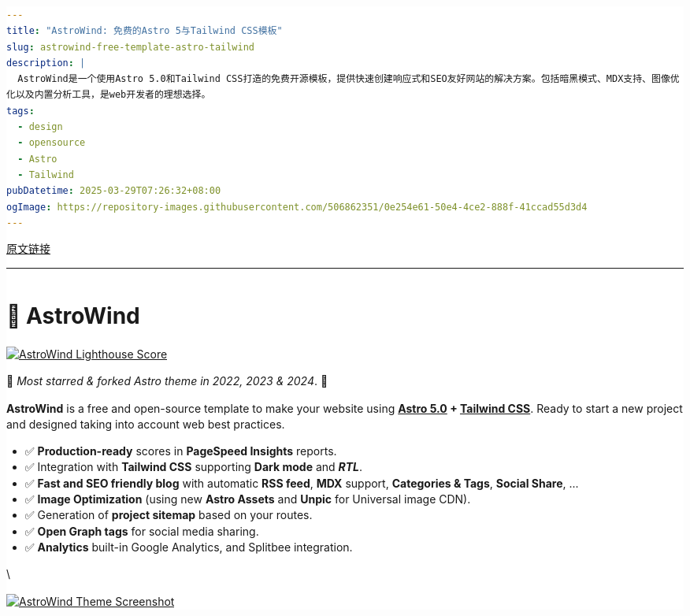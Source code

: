 ```yaml
---
title: "AstroWind: 免费的Astro 5与Tailwind CSS模板"
slug: astrowind-free-template-astro-tailwind
description: |
  AstroWind是一个使用Astro 5.0和Tailwind CSS打造的免费开源模板，提供快速创建响应式和SEO友好网站的解决方案。包括暗黑模式、MDX支持、图像优化以及内置分析工具，是web开发者的理想选择。
tags: 
  - design
  - opensource
  - Astro
  - Tailwind
pubDatetime: 2025-03-29T07:26:32+08:00
ogImage: https://repository-images.githubusercontent.com/506862351/0e254e61-50e4-4ce2-888f-41ccad55d3d4
---
```


[原文链接](https://github.com/onwidget/astrowind)

---

# 🚀 AstroWind

[](#-astrowind)

[![AstroWind Lighthouse Score](https://raw.githubusercontent.com/onwidget/.github/main/resources/astrowind/lighthouse-score.png)](https://raw.githubusercontent.com/onwidget/.github/main/resources/astrowind/lighthouse-score.png)

🌟 *Most *starred* & *forked* Astro theme in 2022, 2023 & 2024*. 🌟

**AstroWind** is a free and open-source template to make your website using **[Astro 5.0](https://astro.build/) + [Tailwind CSS](https://tailwindcss.com/)**. Ready to start a new project and designed taking into account web best practices.

* ✅ **Production-ready** scores in **PageSpeed Insights** reports.
* ✅ Integration with **Tailwind CSS** supporting **Dark mode** and ***RTL***.
* ✅ **Fast and SEO friendly blog** with automatic **RSS feed**, **MDX** support, **Categories & Tags**, **Social Share**, ...
* ✅ **Image Optimization** (using new **Astro Assets** and **Unpic** for Universal image CDN).
* ✅ Generation of **project sitemap** based on your routes.
* ✅ **Open Graph tags** for social media sharing.
* ✅ **Analytics** built-in Google Analytics, and Splitbee integration.

\


[![AstroWind Theme Screenshot](https://raw.githubusercontent.com/onwidget/.github/main/resources/astrowind/screenshot-astrowind-1.0.png)](https://raw.githubusercontent.com/onwidget/.github/main/resources/astrowind/screenshot-astrowind-1.0.png)
